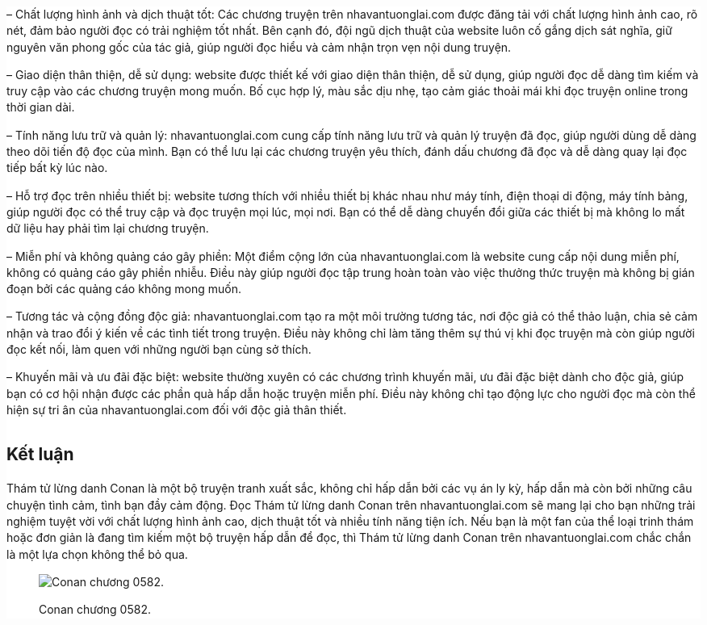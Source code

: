 – Chất lượng hình ảnh và dịch thuật tốt: Các chương truyện trên nhavantuonglai.com được đăng tải với chất lượng hình ảnh cao, rõ nét, đảm bảo người đọc có trải nghiệm tốt nhất. Bên cạnh đó, đội ngũ dịch thuật của website luôn cố gắng dịch sát nghĩa, giữ nguyên văn phong gốc của tác giả, giúp người đọc hiểu và cảm nhận trọn vẹn nội dung truyện.

– Giao diện thân thiện, dễ sử dụng: website được thiết kế với giao diện thân thiện, dễ sử dụng, giúp người đọc dễ dàng tìm kiếm và truy cập vào các chương truyện mong muốn. Bố cục hợp lý, màu sắc dịu nhẹ, tạo cảm giác thoải mái khi đọc truyện online trong thời gian dài.

– Tính năng lưu trữ và quản lý: nhavantuonglai.com cung cấp tính năng lưu trữ và quản lý truyện đã đọc, giúp người dùng dễ dàng theo dõi tiến độ đọc của mình. Bạn có thể lưu lại các chương truyện yêu thích, đánh dấu chương đã đọc và dễ dàng quay lại đọc tiếp bất kỳ lúc nào.

– Hỗ trợ đọc trên nhiều thiết bị: website tương thích với nhiều thiết bị khác nhau như máy tính, điện thoại di động, máy tính bảng, giúp người đọc có thể truy cập và đọc truyện mọi lúc, mọi nơi. Bạn có thể dễ dàng chuyển đổi giữa các thiết bị mà không lo mất dữ liệu hay phải tìm lại chương truyện.

– Miễn phí và không quảng cáo gây phiền: Một điểm cộng lớn của nhavantuonglai.com là website cung cấp nội dung miễn phí, không có quảng cáo gây phiền nhiễu. Điều này giúp người đọc tập trung hoàn toàn vào việc thưởng thức truyện mà không bị gián đoạn bởi các quảng cáo không mong muốn.

– Tương tác và cộng đồng độc giả: nhavantuonglai.com tạo ra một môi trường tương tác, nơi độc giả có thể thảo luận, chia sẻ cảm nhận và trao đổi ý kiến về các tình tiết trong truyện. Điều này không chỉ làm tăng thêm sự thú vị khi đọc truyện mà còn giúp người đọc kết nối, làm quen với những người bạn cùng sở thích.

– Khuyến mãi và ưu đãi đặc biệt: website thường xuyên có các chương trình khuyến mãi, ưu đãi đặc biệt dành cho độc giả, giúp bạn có cơ hội nhận được các phần quà hấp dẫn hoặc truyện miễn phí. Điều này không chỉ tạo động lực cho người đọc mà còn thể hiện sự tri ân của nhavantuonglai.com đối với độc giả thân thiết.

## Kết luận

Thám tử lừng danh Conan là một bộ truyện tranh xuất sắc, không chỉ hấp dẫn bởi các vụ án ly kỳ, hấp dẫn mà còn bởi những câu chuyện tình cảm, tình bạn đầy cảm động. Đọc Thám tử lừng danh Conan trên nhavantuonglai.com sẽ mang lại cho bạn những trải nghiệm tuyệt vời với chất lượng hình ảnh cao, dịch thuật tốt và nhiều tính năng tiện ích. Nếu bạn là một fan của thể loại trinh thám hoặc đơn giản là đang tìm kiếm một bộ truyện hấp dẫn để đọc, thì Thám tử lừng danh Conan trên nhavantuonglai.com chắc chắn là một lựa chọn không thể bỏ qua.

<figure><img src="https://nhavantuonglai.com/image/cover/001-582.jpg" alt="Conan chương 0582." title="Conan chương 0582." height=100% width=100%><figcaption><p>Conan chương 0582.</p></figcaption></figure>